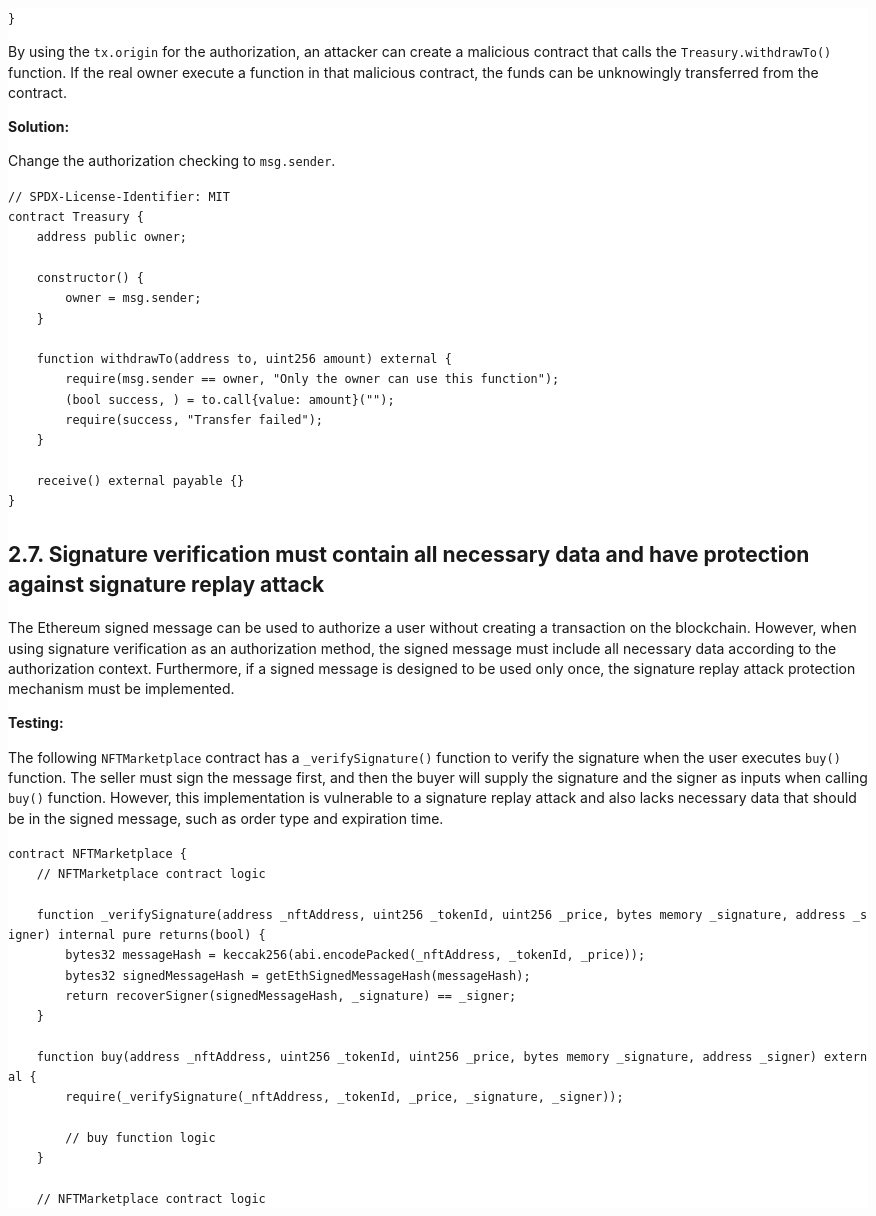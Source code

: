 ```solidity
}
```

By using the `tx.origin` for the authorization, an attacker can create a malicious contract that calls the `Treasury.withdrawTo()` function. If the real owner execute a function in that malicious contract, the funds can be unknowingly transferred from the contract.

**Solution:**

Change the authorization checking to `msg.sender`.

```solidity
// SPDX-License-Identifier: MIT
contract Treasury {
    address public owner;

    constructor() {
        owner = msg.sender;
    }

    function withdrawTo(address to, uint256 amount) external {
        require(msg.sender == owner, "Only the owner can use this function");
        (bool success, ) = to.call{value: amount}("");
        require(success, "Transfer failed");
    }

    receive() external payable {}
}
```

## 2.7. Signature verification must contain all necessary data and have protection against signature replay attack

The Ethereum signed message can be used to authorize a user without creating a transaction on the blockchain. However, when using signature verification as an authorization method, the signed message must include all necessary data according to the authorization context. Furthermore, if a signed message is designed to be used only once, the signature replay attack protection mechanism must be implemented.

**Testing:**

The following `NFTMarketplace` contract has a `_verifySignature()` function to verify the signature when the user executes `buy()` function. The seller must sign the message first, and then the buyer will supply the signature and the signer as inputs when calling `buy()` function. However, this implementation is vulnerable to a signature replay attack and also lacks necessary data that should be in the signed message, such as order type and expiration time.

```solidity
contract NFTMarketplace {
    // NFTMarketplace contract logic

    function _verifySignature(address _nftAddress, uint256 _tokenId, uint256 _price, bytes memory _signature, address _signer) internal pure returns(bool) {
        bytes32 messageHash = keccak256(abi.encodePacked(_nftAddress, _tokenId, _price));
        bytes32 signedMessageHash = getEthSignedMessageHash(messageHash);
        return recoverSigner(signedMessageHash, _signature) == _signer;
    }

    function buy(address _nftAddress, uint256 _tokenId, uint256 _price, bytes memory _signature, address _signer) external {
        require(_verifySignature(_nftAddress, _tokenId, _price, _signature, _signer));
        
        // buy function logic
    }

    // NFTMarketplace contract logic
```